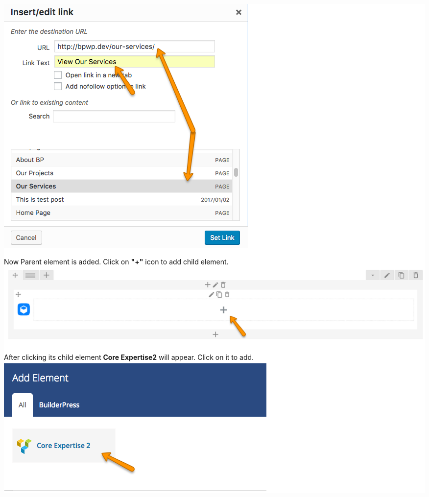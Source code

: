 <img src="../img/vc-core-expertise-2-url.png" alt="Visual Composer">

Now Parent element is added. Click on <strong>"+"</strong> icon to add child element.
<img src="../img/vc-core-expertise-2-add-child.png" alt="Visual Composer">

After clicking its child element <strong>Core Expertise2</strong> will appear. Click on it to add.
<img src="../img/vc-core-expertise-2-add-child2.png" alt="Visual Composer">
